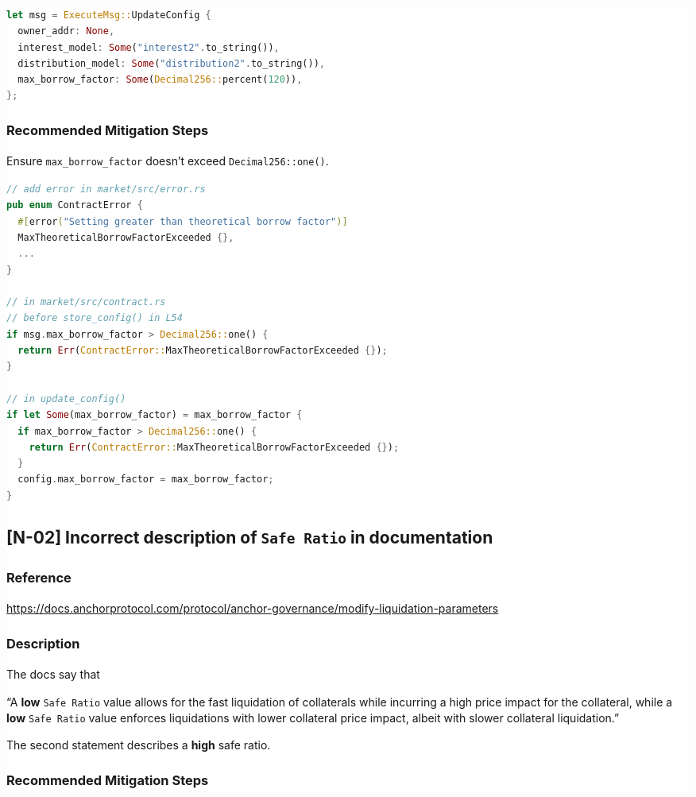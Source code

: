 ```rust
let msg = ExecuteMsg::UpdateConfig {
  owner_addr: None,
  interest_model: Some("interest2".to_string()),
  distribution_model: Some("distribution2".to_string()),
  max_borrow_factor: Some(Decimal256::percent(120)),
};
```

### Recommended Mitigation Steps

Ensure `max_borrow_factor` doesn’t exceed `Decimal256::one()`.

```rust
// add error in market/src/error.rs
pub enum ContractError {
  #[error("Setting greater than theoretical borrow factor")]
  MaxTheoreticalBorrowFactorExceeded {},
  ...
}

// in market/src/contract.rs
// before store_config() in L54
if msg.max_borrow_factor > Decimal256::one() {
  return Err(ContractError::MaxTheoreticalBorrowFactorExceeded {});
}

// in update_config()
if let Some(max_borrow_factor) = max_borrow_factor {
  if max_borrow_factor > Decimal256::one() {
    return Err(ContractError::MaxTheoreticalBorrowFactorExceeded {});
  }
  config.max_borrow_factor = max_borrow_factor;
}
```

## [N-02] Incorrect description of `Safe Ratio` in documentation

### Reference

<https://docs.anchorprotocol.com/protocol/anchor-governance/modify-liquidation-parameters>

### Description

The docs say that

“A **low** `Safe Ratio` value allows for the fast liquidation of collaterals while incurring a high price impact for the collateral, while a **low** `Safe Ratio` value enforces liquidations with lower collateral price impact, albeit with slower collateral liquidation.”

The second statement describes a **high** safe ratio.

### Recommended Mitigation Steps
